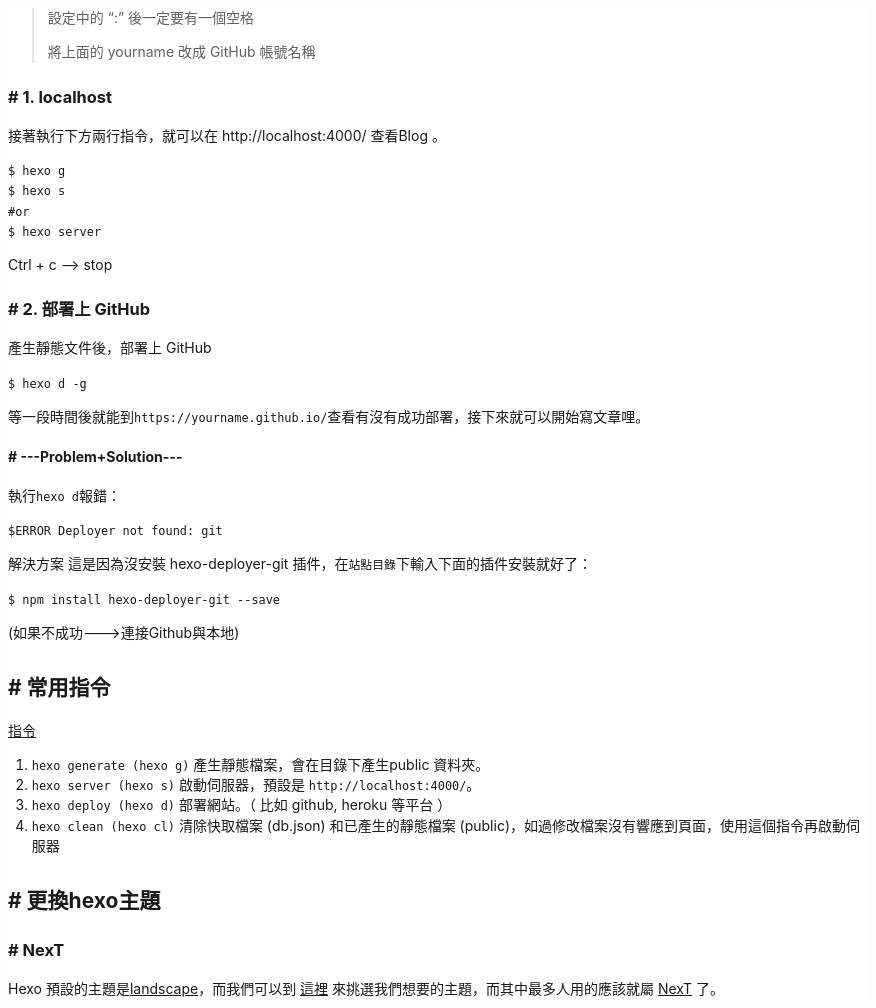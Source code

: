 > 設定中的 “:” 後一定要有一個空格
>
> 將上面的 yourname 改成 GitHub 帳號名稱

### # 1. localhost

接著執行下方兩行指令，就可以在 http://localhost:4000/ 查看Blog 。

```
$ hexo g
$ hexo s
#or
$ hexo server
```

Ctrl + c --> stop

### # 2. 部署上 GitHub

產生靜態文件後，部署上 GitHub

```
$ hexo d -g
```

等一段時間後就能到`https://yourname.github.io/`查看有沒有成功部署，接下來就可以開始寫文章哩。

#### # ---Problem+Solution---

執行`hexo d`報錯：

```
$ERROR Deployer not found: git
```

解決方案
這是因為沒安裝 hexo-deployer-git 插件，在`站點目錄`下輸入下面的插件安裝就好了：

```
$ npm install hexo-deployer-git --save
```

(如果不成功--->連接Github與本地)

## # 常用指令
[指令](https://hexo.io/zh-tw/docs/commands.html)

1. `hexo generate (hexo g)` 產生靜態檔案，會在目錄下產生public 資料夾。
2. `hexo server (hexo s)` 啟動伺服器，預設是 `http://localhost:4000/`。
3. `hexo deploy (hexo d)` 部署網站。（ 比如 github, heroku 等平台 ）
4. `hexo clean (hexo cl)` 清除快取檔案 (db.json) 和已產生的靜態檔案 (public)，如過修改檔案沒有響應到頁面，使用這個指令再啟動伺服器

## # 更換hexo主題

### # NexT

Hexo 預設的主題是[landscape](https://github.com/hexojs/hexo-theme-landscape)，而我們可以到 [這裡](https://hexo.io/themes/) 來挑選我們想要的主題，而其中最多人用的應該就屬 [NexT](https://theme-next.org/) 了。
